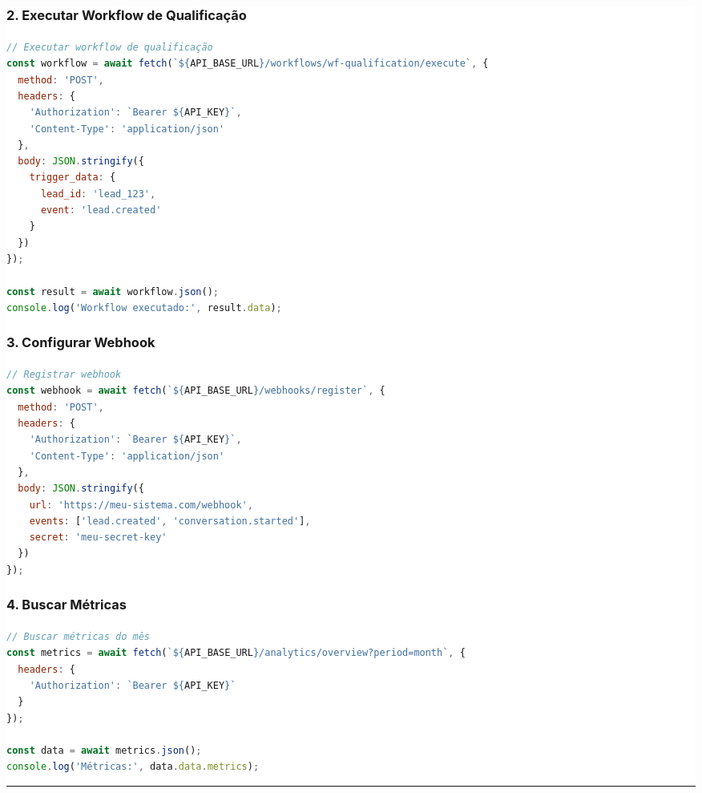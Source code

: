 ### **2. Executar Workflow de Qualificação**

```javascript
// Executar workflow de qualificação
const workflow = await fetch(`${API_BASE_URL}/workflows/wf-qualification/execute`, {
  method: 'POST',
  headers: {
    'Authorization': `Bearer ${API_KEY}`,
    'Content-Type': 'application/json'
  },
  body: JSON.stringify({
    trigger_data: {
      lead_id: 'lead_123',
      event: 'lead.created'
    }
  })
});

const result = await workflow.json();
console.log('Workflow executado:', result.data);
```

### **3. Configurar Webhook**

```javascript
// Registrar webhook
const webhook = await fetch(`${API_BASE_URL}/webhooks/register`, {
  method: 'POST',
  headers: {
    'Authorization': `Bearer ${API_KEY}`,
    'Content-Type': 'application/json'
  },
  body: JSON.stringify({
    url: 'https://meu-sistema.com/webhook',
    events: ['lead.created', 'conversation.started'],
    secret: 'meu-secret-key'
  })
});
```

### **4. Buscar Métricas**

```javascript
// Buscar métricas do mês
const metrics = await fetch(`${API_BASE_URL}/analytics/overview?period=month`, {
  headers: {
    'Authorization': `Bearer ${API_KEY}`
  }
});

const data = await metrics.json();
console.log('Métricas:', data.data.metrics);
```

---